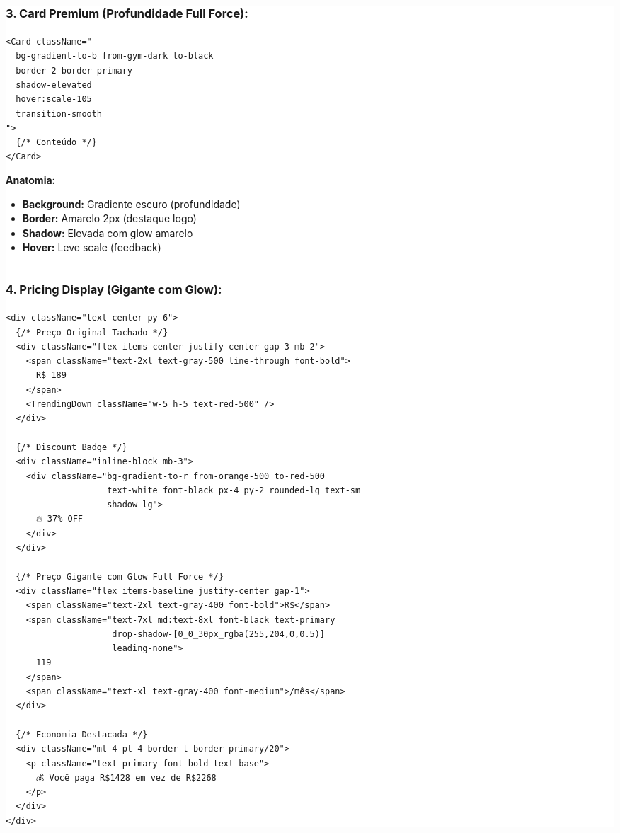 ### **3. Card Premium (Profundidade Full Force):**

```tsx
<Card className="
  bg-gradient-to-b from-gym-dark to-black
  border-2 border-primary
  shadow-elevated
  hover:scale-105
  transition-smooth
">
  {/* Conteúdo */}
</Card>
```

**Anatomia:**
- **Background:** Gradiente escuro (profundidade)
- **Border:** Amarelo 2px (destaque logo)
- **Shadow:** Elevada com glow amarelo
- **Hover:** Leve scale (feedback)

---

### **4. Pricing Display (Gigante com Glow):**

```tsx
<div className="text-center py-6">
  {/* Preço Original Tachado */}
  <div className="flex items-center justify-center gap-3 mb-2">
    <span className="text-2xl text-gray-500 line-through font-bold">
      R$ 189
    </span>
    <TrendingDown className="w-5 h-5 text-red-500" />
  </div>

  {/* Discount Badge */}
  <div className="inline-block mb-3">
    <div className="bg-gradient-to-r from-orange-500 to-red-500 
                    text-white font-black px-4 py-2 rounded-lg text-sm 
                    shadow-lg">
      🔥 37% OFF
    </div>
  </div>

  {/* Preço Gigante com Glow Full Force */}
  <div className="flex items-baseline justify-center gap-1">
    <span className="text-2xl text-gray-400 font-bold">R$</span>
    <span className="text-7xl md:text-8xl font-black text-primary
                     drop-shadow-[0_0_30px_rgba(255,204,0,0.5)]
                     leading-none">
      119
    </span>
    <span className="text-xl text-gray-400 font-medium">/mês</span>
  </div>

  {/* Economia Destacada */}
  <div className="mt-4 pt-4 border-t border-primary/20">
    <p className="text-primary font-bold text-base">
      💰 Você paga R$1428 em vez de R$2268
    </p>
  </div>
</div>
```
